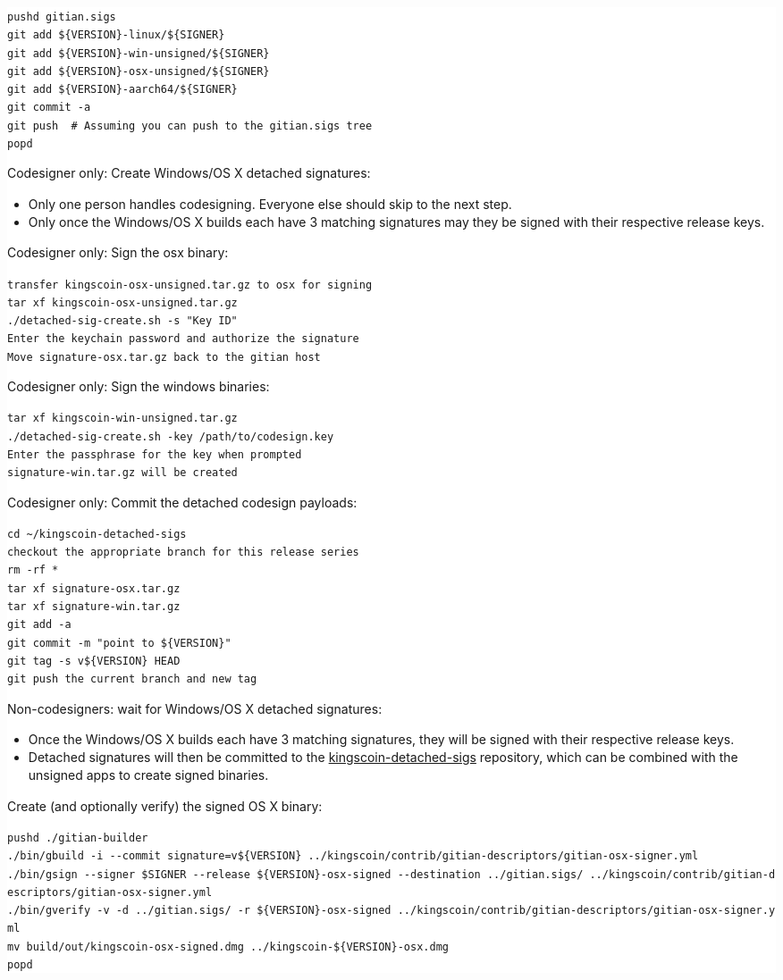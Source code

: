     pushd gitian.sigs
    git add ${VERSION}-linux/${SIGNER}
    git add ${VERSION}-win-unsigned/${SIGNER}
    git add ${VERSION}-osx-unsigned/${SIGNER}
    git add ${VERSION}-aarch64/${SIGNER}
    git commit -a
    git push  # Assuming you can push to the gitian.sigs tree
    popd

Codesigner only: Create Windows/OS X detached signatures:
- Only one person handles codesigning. Everyone else should skip to the next step.
- Only once the Windows/OS X builds each have 3 matching signatures may they be signed with their respective release keys.

Codesigner only: Sign the osx binary:

    transfer kingscoin-osx-unsigned.tar.gz to osx for signing
    tar xf kingscoin-osx-unsigned.tar.gz
    ./detached-sig-create.sh -s "Key ID"
    Enter the keychain password and authorize the signature
    Move signature-osx.tar.gz back to the gitian host

Codesigner only: Sign the windows binaries:

    tar xf kingscoin-win-unsigned.tar.gz
    ./detached-sig-create.sh -key /path/to/codesign.key
    Enter the passphrase for the key when prompted
    signature-win.tar.gz will be created

Codesigner only: Commit the detached codesign payloads:

    cd ~/kingscoin-detached-sigs
    checkout the appropriate branch for this release series
    rm -rf *
    tar xf signature-osx.tar.gz
    tar xf signature-win.tar.gz
    git add -a
    git commit -m "point to ${VERSION}"
    git tag -s v${VERSION} HEAD
    git push the current branch and new tag

Non-codesigners: wait for Windows/OS X detached signatures:

- Once the Windows/OS X builds each have 3 matching signatures, they will be signed with their respective release keys.
- Detached signatures will then be committed to the [kingscoin-detached-sigs](https://github.com/eastcoastcrypto/kingscoin-detached-sigs) repository, which can be combined with the unsigned apps to create signed binaries.

Create (and optionally verify) the signed OS X binary:

    pushd ./gitian-builder
    ./bin/gbuild -i --commit signature=v${VERSION} ../kingscoin/contrib/gitian-descriptors/gitian-osx-signer.yml
    ./bin/gsign --signer $SIGNER --release ${VERSION}-osx-signed --destination ../gitian.sigs/ ../kingscoin/contrib/gitian-descriptors/gitian-osx-signer.yml
    ./bin/gverify -v -d ../gitian.sigs/ -r ${VERSION}-osx-signed ../kingscoin/contrib/gitian-descriptors/gitian-osx-signer.yml
    mv build/out/kingscoin-osx-signed.dmg ../kingscoin-${VERSION}-osx.dmg
    popd
